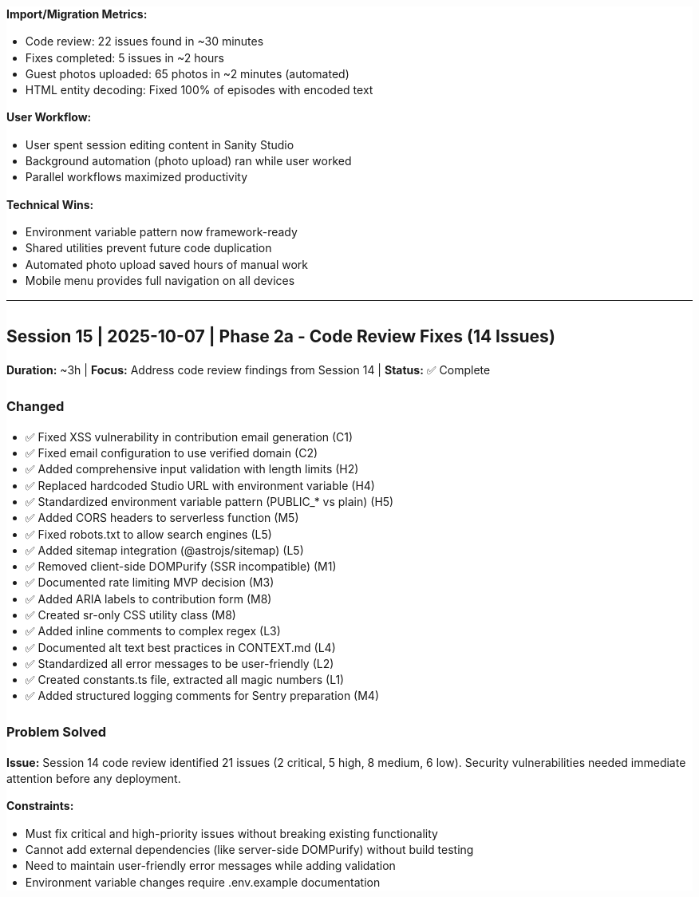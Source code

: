 **Import/Migration Metrics:**
- Code review: 22 issues found in ~30 minutes
- Fixes completed: 5 issues in ~2 hours
- Guest photos uploaded: 65 photos in ~2 minutes (automated)
- HTML entity decoding: Fixed 100% of episodes with encoded text

**User Workflow:**
- User spent session editing content in Sanity Studio
- Background automation (photo upload) ran while user worked
- Parallel workflows maximized productivity

**Technical Wins:**
- Environment variable pattern now framework-ready
- Shared utilities prevent future code duplication
- Automated photo upload saved hours of manual work
- Mobile menu provides full navigation on all devices

---

## Session 15 | 2025-10-07 | Phase 2a - Code Review Fixes (14 Issues)

**Duration:** ~3h | **Focus:** Address code review findings from Session 14 | **Status:** ✅ Complete

### Changed
- ✅ Fixed XSS vulnerability in contribution email generation (C1)
- ✅ Fixed email configuration to use verified domain (C2)
- ✅ Added comprehensive input validation with length limits (H2)
- ✅ Replaced hardcoded Studio URL with environment variable (H4)
- ✅ Standardized environment variable pattern (PUBLIC_* vs plain) (H5)
- ✅ Added CORS headers to serverless function (M5)
- ✅ Fixed robots.txt to allow search engines (L5)
- ✅ Added sitemap integration (@astrojs/sitemap) (L5)
- ✅ Removed client-side DOMPurify (SSR incompatible) (M1)
- ✅ Documented rate limiting MVP decision (M3)
- ✅ Added ARIA labels to contribution form (M8)
- ✅ Created sr-only CSS utility class (M8)
- ✅ Added inline comments to complex regex (L3)
- ✅ Documented alt text best practices in CONTEXT.md (L4)
- ✅ Standardized all error messages to be user-friendly (L2)
- ✅ Created constants.ts file, extracted all magic numbers (L1)
- ✅ Added structured logging comments for Sentry preparation (M4)

### Problem Solved
**Issue:** Session 14 code review identified 21 issues (2 critical, 5 high, 8 medium, 6 low). Security vulnerabilities needed immediate attention before any deployment.

**Constraints:**
- Must fix critical and high-priority issues without breaking existing functionality
- Cannot add external dependencies (like server-side DOMPurify) without build testing
- Need to maintain user-friendly error messages while adding validation
- Environment variable changes require .env.example documentation
